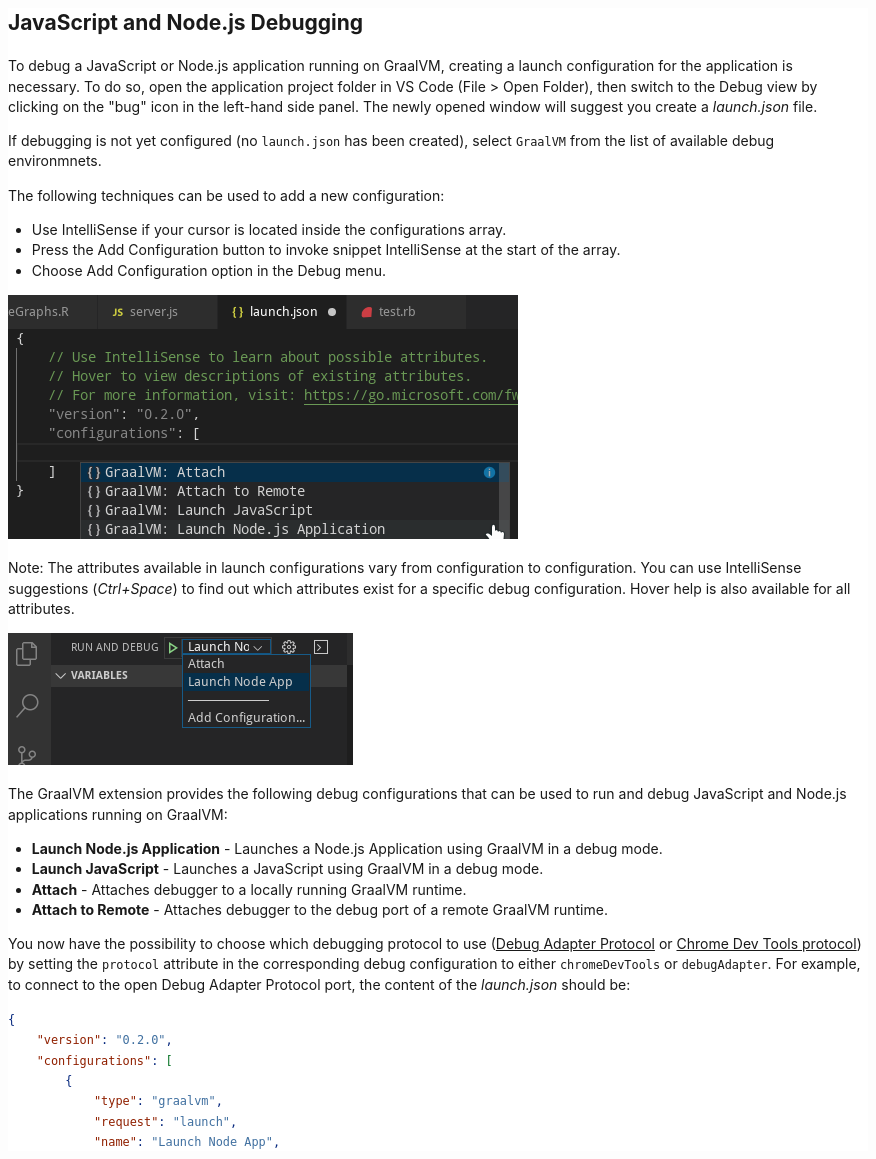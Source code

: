 ## JavaScript and Node.js Debugging

To debug a JavaScript or Node.js application running on GraalVM, creating a launch configuration for the application is necessary.
To do so, open the application project folder in VS Code (File > Open Folder), then switch to the Debug view by clicking on the "bug" icon in the left-hand side panel. The newly opened window will suggest you create a _launch.json_ file.

If debugging is not yet configured (no `launch.json` has been created), select `GraalVM` from the list of available debug environmnets.

The following techniques can be used to add a new configuration:
* Use IntelliSense if your cursor is located inside the configurations array.
* Press the Add Configuration button to invoke snippet IntelliSense at the start of the array.
* Choose Add Configuration option in the Debug menu.

![Image Debug Configurations](images/debug-config.png)

Note: The attributes available in launch configurations vary from configuration to configuration.
You can use IntelliSense suggestions (_Ctrl+Space_) to find out which attributes exist for a specific debug configuration.
Hover help is also available for all attributes.

![Image Select Debug Configuration](images/select-debug-config.png)

The GraalVM extension provides the following debug configurations that can be used to run and debug JavaScript and Node.js applications running on GraalVM:
* __Launch Node.js Application__ - Launches a Node.js Application using GraalVM in a debug mode.
* __Launch JavaScript__ - Launches a JavaScript using GraalVM in a debug mode.
* __Attach__ - Attaches debugger to a locally running GraalVM runtime.
* __Attach to Remote__ - Attaches debugger to the debug port of a remote GraalVM runtime.

You now have the possibility to choose which debugging protocol to use ([Debug Adapter Protocol](https://www.graalvm.org/tools/dap/) or [Chrome Dev Tools protocol](https://www.graalvm.org/tools/chrome-debugger/)) by setting the `protocol` attribute in the corresponding debug configuration to either `chromeDevTools` or `debugAdapter`.
For example, to connect to the open Debug Adapter Protocol port, the content of the _launch.json_ should be:
```json
{
    "version": "0.2.0",
    "configurations": [
        {
            "type": "graalvm",
            "request": "launch",
            "name": "Launch Node App",
```